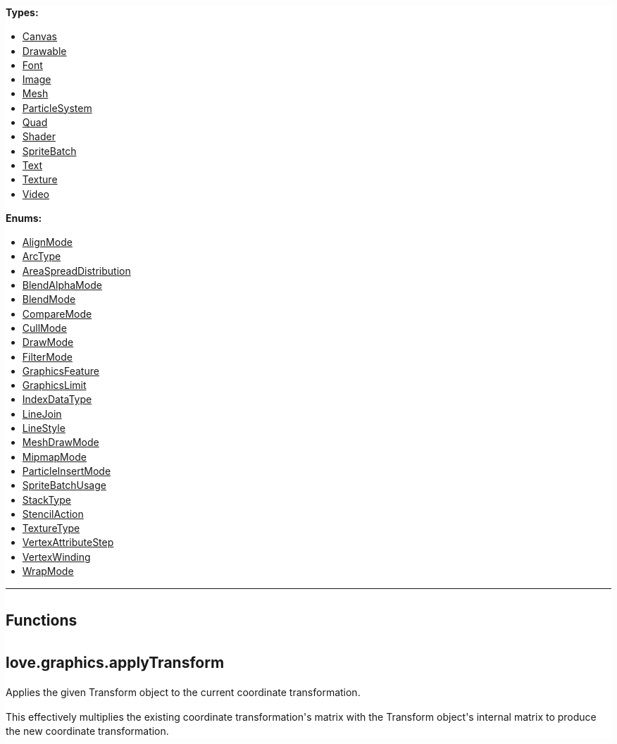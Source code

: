 **Types:**

- [Canvas](#canvas)
- [Drawable](#drawable)
- [Font](#font)
- [Image](#image)
- [Mesh](#mesh)
- [ParticleSystem](#particlesystem)
- [Quad](#quad)
- [Shader](#shader)
- [SpriteBatch](#spritebatch)
- [Text](#text)
- [Texture](#texture)
- [Video](#video)

**Enums:**

- [AlignMode](#alignmode)
- [ArcType](#arctype)
- [AreaSpreadDistribution](#areaspreaddistribution)
- [BlendAlphaMode](#blendalphamode)
- [BlendMode](#blendmode)
- [CompareMode](#comparemode)
- [CullMode](#cullmode)
- [DrawMode](#drawmode)
- [FilterMode](#filtermode)
- [GraphicsFeature](#graphicsfeature)
- [GraphicsLimit](#graphicslimit)
- [IndexDataType](#indexdatatype)
- [LineJoin](#linejoin)
- [LineStyle](#linestyle)
- [MeshDrawMode](#meshdrawmode)
- [MipmapMode](#mipmapmode)
- [ParticleInsertMode](#particleinsertmode)
- [SpriteBatchUsage](#spritebatchusage)
- [StackType](#stacktype)
- [StencilAction](#stencilaction)
- [TextureType](#texturetype)
- [VertexAttributeStep](#vertexattributestep)
- [VertexWinding](#vertexwinding)
- [WrapMode](#wrapmode)

---

## Functions

## love.graphics.applyTransform

Applies the given Transform object to the current coordinate transformation.

This effectively multiplies the existing coordinate transformation's matrix with the Transform object's internal matrix to produce the new coordinate transformation.
